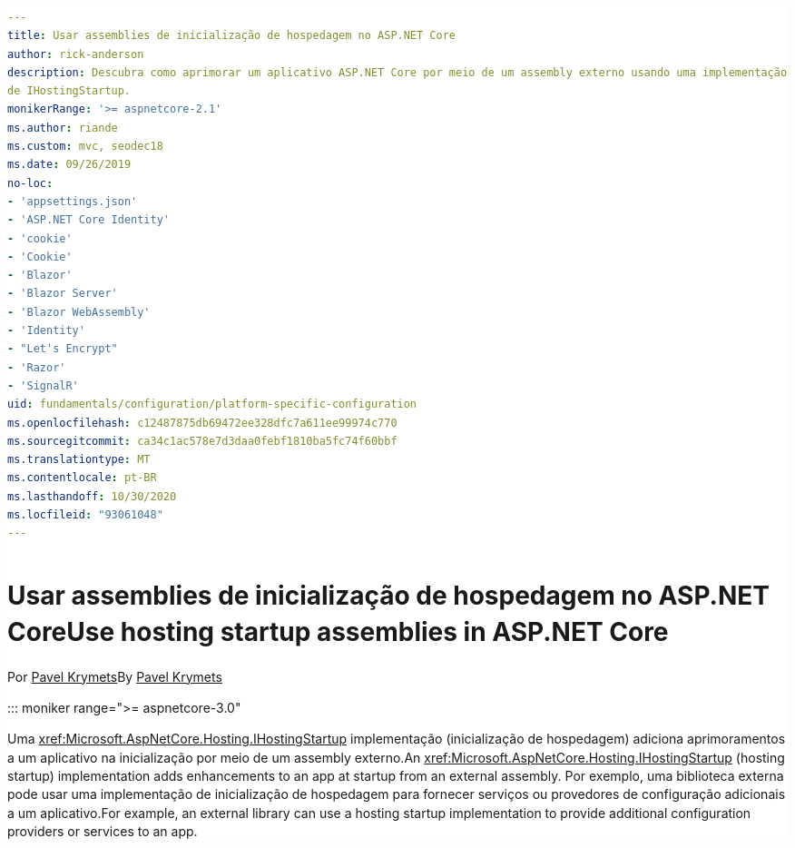 ```yaml
---
title: Usar assemblies de inicialização de hospedagem no ASP.NET Core
author: rick-anderson
description: Descubra como aprimorar um aplicativo ASP.NET Core por meio de um assembly externo usando uma implementação de IHostingStartup.
monikerRange: '>= aspnetcore-2.1'
ms.author: riande
ms.custom: mvc, seodec18
ms.date: 09/26/2019
no-loc:
- 'appsettings.json'
- 'ASP.NET Core Identity'
- 'cookie'
- 'Cookie'
- 'Blazor'
- 'Blazor Server'
- 'Blazor WebAssembly'
- 'Identity'
- "Let's Encrypt"
- 'Razor'
- 'SignalR'
uid: fundamentals/configuration/platform-specific-configuration
ms.openlocfilehash: c12487875db69472ee328dfc7a611ee99974c770
ms.sourcegitcommit: ca34c1ac578e7d3daa0febf1810ba5fc74f60bbf
ms.translationtype: MT
ms.contentlocale: pt-BR
ms.lasthandoff: 10/30/2020
ms.locfileid: "93061048"
---
```

# <a name="use-hosting-startup-assemblies-in-aspnet-core"></a><span data-ttu-id="0d26d-103">Usar assemblies de inicialização de hospedagem no ASP.NET Core</span><span class="sxs-lookup"><span data-stu-id="0d26d-103">Use hosting startup assemblies in ASP.NET Core</span></span>

<span data-ttu-id="0d26d-104">Por [Pavel Krymets](https://github.com/pakrym)</span><span class="sxs-lookup"><span data-stu-id="0d26d-104">By [Pavel Krymets](https://github.com/pakrym)</span></span>

::: moniker range=">= aspnetcore-3.0"

<span data-ttu-id="0d26d-105">Uma <xref:Microsoft.AspNetCore.Hosting.IHostingStartup> implementação (inicialização de hospedagem) adiciona aprimoramentos a um aplicativo na inicialização por meio de um assembly externo.</span><span class="sxs-lookup"><span data-stu-id="0d26d-105">An <xref:Microsoft.AspNetCore.Hosting.IHostingStartup> (hosting startup) implementation adds enhancements to an app at startup from an external assembly.</span></span> <span data-ttu-id="0d26d-106">Por exemplo, uma biblioteca externa pode usar uma implementação de inicialização de hospedagem para fornecer serviços ou provedores de configuração adicionais a um aplicativo.</span><span class="sxs-lookup"><span data-stu-id="0d26d-106">For example, an external library can use a hosting startup implementation to provide additional configuration providers or services to an app.</span></span>
